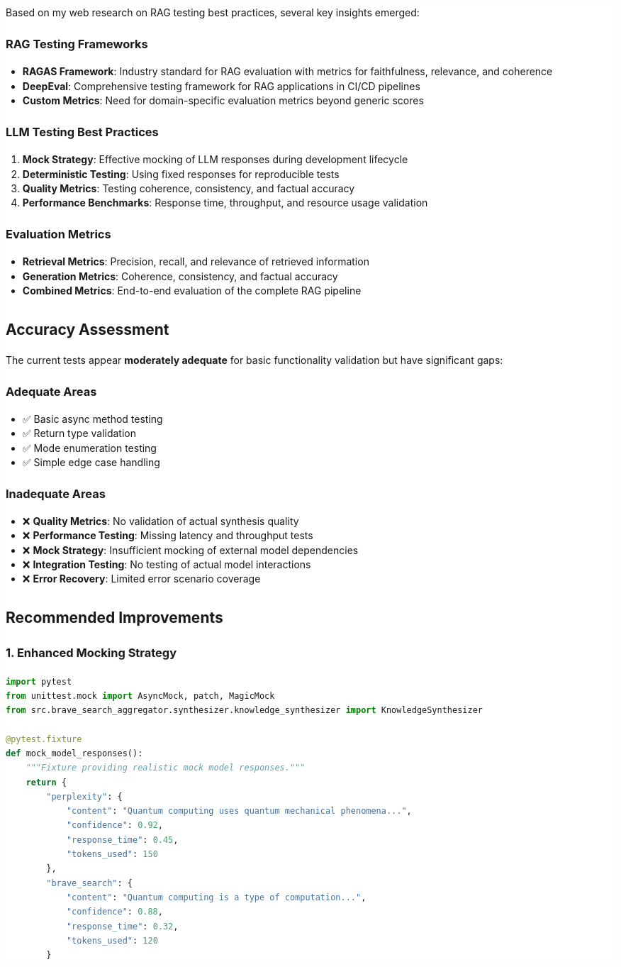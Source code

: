 Based on my web research on RAG testing best practices, several key insights emerged:

### RAG Testing Frameworks
- **RAGAS Framework**: Industry standard for RAG evaluation with metrics for faithfulness, relevance, and coherence
- **DeepEval**: Comprehensive testing framework for RAG applications in CI/CD pipelines
- **Custom Metrics**: Need for domain-specific evaluation metrics beyond generic scores

### LLM Testing Best Practices
1. **Mock Strategy**: Effective mocking of LLM responses during development lifecycle
2. **Deterministic Testing**: Using fixed responses for reproducible tests
3. **Quality Metrics**: Testing coherence, consistency, and factual accuracy
4. **Performance Benchmarks**: Response time, throughput, and resource usage validation

### Evaluation Metrics
- **Retrieval Metrics**: Precision, recall, and relevance of retrieved information
- **Generation Metrics**: Coherence, consistency, and factual accuracy
- **Combined Metrics**: End-to-end evaluation of the complete RAG pipeline

## Accuracy Assessment

The current tests appear **moderately adequate** for basic functionality validation but have significant gaps:

### Adequate Areas
- ✅ Basic async method testing
- ✅ Return type validation
- ✅ Mode enumeration testing
- ✅ Simple edge case handling

### Inadequate Areas
- ❌ **Quality Metrics**: No validation of actual synthesis quality
- ❌ **Performance Testing**: Missing latency and throughput tests
- ❌ **Mock Strategy**: Insufficient mocking of external model dependencies
- ❌ **Integration Testing**: No testing of actual model interactions
- ❌ **Error Recovery**: Limited error scenario coverage

## Recommended Improvements

### 1. Enhanced Mocking Strategy

```python
import pytest
from unittest.mock import AsyncMock, patch, MagicMock
from src.brave_search_aggregator.synthesizer.knowledge_synthesizer import KnowledgeSynthesizer

@pytest.fixture
def mock_model_responses():
    """Fixture providing realistic mock model responses."""
    return {
        "perplexity": {
            "content": "Quantum computing uses quantum mechanical phenomena...",
            "confidence": 0.92,
            "response_time": 0.45,
            "tokens_used": 150
        },
        "brave_search": {
            "content": "Quantum computing is a type of computation...",
            "confidence": 0.88,
            "response_time": 0.32,
            "tokens_used": 120
        }
```